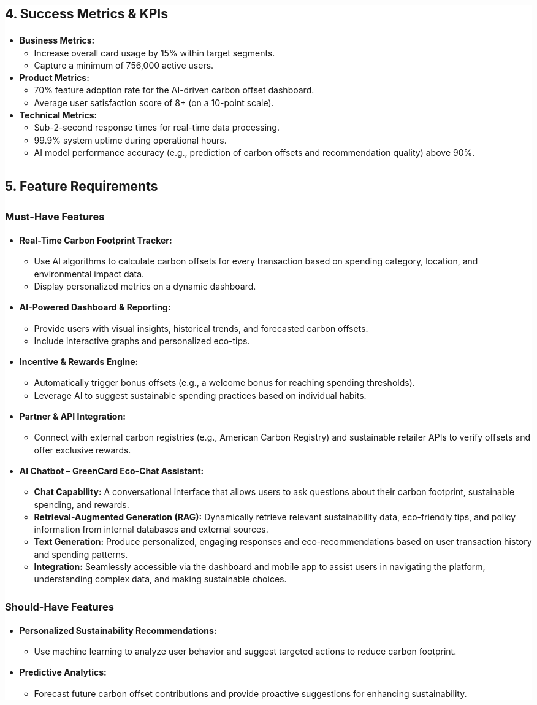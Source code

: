 ## 4. Success Metrics & KPIs
- **Business Metrics:**  
  - Increase overall card usage by 15% within target segments.
  - Capture a minimum of 756,000 active users.
- **Product Metrics:**  
  - 70% feature adoption rate for the AI-driven carbon offset dashboard.
  - Average user satisfaction score of 8+ (on a 10-point scale).
- **Technical Metrics:**  
  - Sub-2-second response times for real-time data processing.
  - 99.9% system uptime during operational hours.
  - AI model performance accuracy (e.g., prediction of carbon offsets and recommendation quality) above 90%.

## 5. Feature Requirements
### Must-Have Features
- **Real-Time Carbon Footprint Tracker:**  
  - Use AI algorithms to calculate carbon offsets for every transaction based on spending category, location, and environmental impact data.
  - Display personalized metrics on a dynamic dashboard.

- **AI-Powered Dashboard & Reporting:**  
  - Provide users with visual insights, historical trends, and forecasted carbon offsets.
  - Include interactive graphs and personalized eco-tips.

- **Incentive & Rewards Engine:**  
  - Automatically trigger bonus offsets (e.g., a welcome bonus for reaching spending thresholds).
  - Leverage AI to suggest sustainable spending practices based on individual habits.

- **Partner & API Integration:**  
  - Connect with external carbon registries (e.g., American Carbon Registry) and sustainable retailer APIs to verify offsets and offer exclusive rewards.

- **AI Chatbot – GreenCard Eco-Chat Assistant:**  
  - **Chat Capability:** A conversational interface that allows users to ask questions about their carbon footprint, sustainable spending, and rewards.
  - **Retrieval-Augmented Generation (RAG):** Dynamically retrieve relevant sustainability data, eco-friendly tips, and policy information from internal databases and external sources.
  - **Text Generation:** Produce personalized, engaging responses and eco-recommendations based on user transaction history and spending patterns.
  - **Integration:** Seamlessly accessible via the dashboard and mobile app to assist users in navigating the platform, understanding complex data, and making sustainable choices.

### Should-Have Features
- **Personalized Sustainability Recommendations:**  
  - Use machine learning to analyze user behavior and suggest targeted actions to reduce carbon footprint.
  
- **Predictive Analytics:**  
  - Forecast future carbon offset contributions and provide proactive suggestions for enhancing sustainability.
